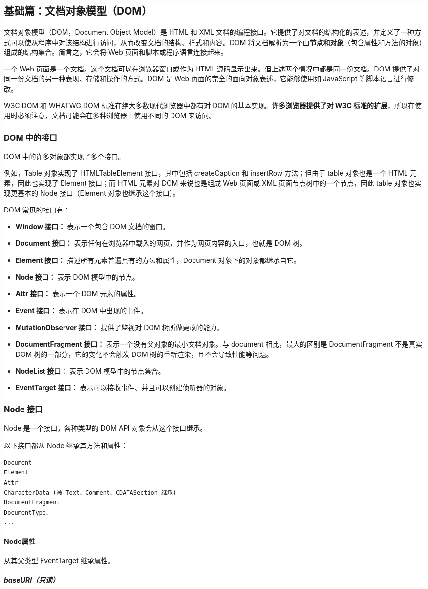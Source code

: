 ## 基础篇：文档对象模型（DOM）

文档对象模型（DOM，Document Object Model）是 HTML 和 XML 文档的编程接口。它提供了对文档的结构化的表述，并定义了一种方式可以使从程序中对该结构进行访问，从而改变文档的结构、样式和内容。DOM 将文档解析为一个由**节点和对象**（包含属性和方法的对象）组成的结构集合。简言之，它会将 Web 页面和脚本或程序语言连接起来。

一个 Web 页面是一个文档。这个文档可以在浏览器窗口或作为 HTML 源码显示出来。但上述两个情况中都是同一份文档。DOM 提供了对同一份文档的另一种表现、存储和操作的方式。DOM 是 Web 页面的完全的面向对象表述，它能够使用如 JavaScript 等脚本语言进行修改。

 W3C DOM 和 WHATWG DOM 标准在绝大多数现代浏览器中都有对 DOM 的基本实现。**许多浏览器提供了对 W3C 标准的扩展**，所以在使用时必须注意，文档可能会在多种浏览器上使用不同的 DOM 来访问。

### DOM 中的接口

DOM 中的许多对象都实现了多个接口。

例如，Table 对象实现了 HTMLTableElement 接口，其中包括 createCaption  和 insertRow 方法；但由于 table 对象也是一个 HTML 元素，因此也实现了 Element 接口；而 HTML 元素对 DOM 来说也是组成 Web 页面或 XML 页面节点树中的一个节点，因此 table 对象也实现更基本的 Node 接口（Element 对象也继承这个接口）。

DOM 常见的接口有：

* **Window 接口：** 表示一个包含 DOM 文档的窗口。

* **Document 接口：** 表示任何在浏览器中载入的网页，并作为网页内容的入口，也就是 DOM 树。
* **Element 接口：** 描述所有元素普遍具有的方法和属性，Document 对象下的对象都继承自它。
* **Node 接口：** 表示 DOM 模型中的节点。

* **Attr 接口：** 表示一个 DOM 元素的属性。
* **Event 接口：** 表示在 DOM 中出现的事件。
* **MutationObserver 接口：** 提供了监视对 DOM 树所做更改的能力。
* **DocumentFragment 接口：** 表示一个没有父对象的最小文档对象。与 document 相比，最大的区别是 DocumentFragment 不是真实 DOM 树的一部分，它的变化不会触发 DOM 树的重新渲染，且不会导致性能等问题。
* **NodeList 接口：** 表示 DOM 模型中的节点集合。
* **EventTarget 接口：** 表示可以接收事件、并且可以创建侦听器的对象。

### Node 接口

Node 是一个接口，各种类型的 DOM API 对象会从这个接口继承。

以下接口都从 Node 继承其方法和属性：

```shell
Document
Element
Attr
CharacterData (被 Text、Comment、CDATASection 继承)
DocumentFragment
DocumentType、
...
```

#### Node属性

从其父类型 EventTarget 继承属性。

##### baseURI（只读）
